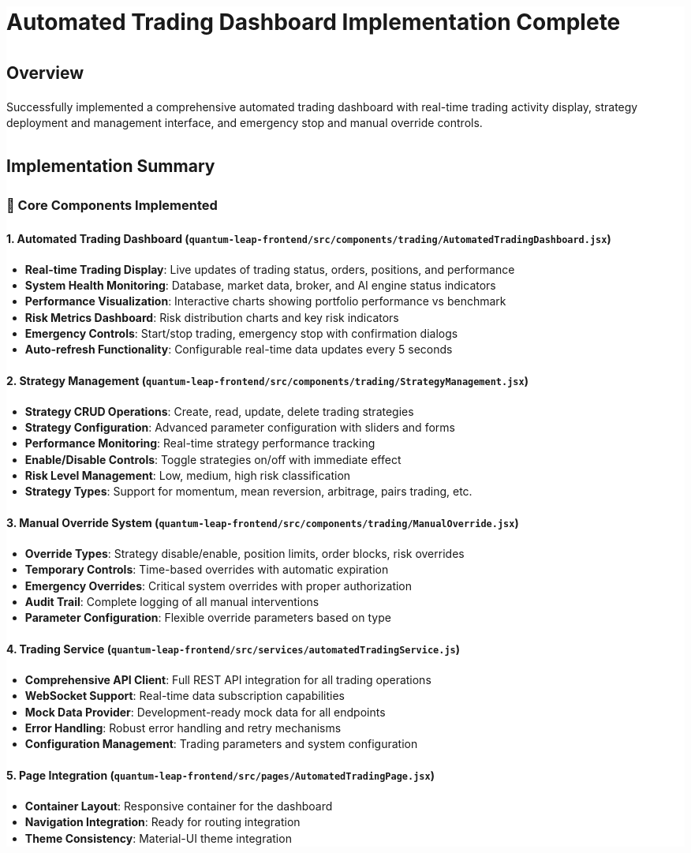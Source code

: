 # Automated Trading Dashboard Implementation Complete

## Overview
Successfully implemented a comprehensive automated trading dashboard with real-time trading activity display, strategy deployment and management interface, and emergency stop and manual override controls.

## Implementation Summary

### 🎯 Core Components Implemented

#### 1. Automated Trading Dashboard (`quantum-leap-frontend/src/components/trading/AutomatedTradingDashboard.jsx`)
- **Real-time Trading Display**: Live updates of trading status, orders, positions, and performance
- **System Health Monitoring**: Database, market data, broker, and AI engine status indicators
- **Performance Visualization**: Interactive charts showing portfolio performance vs benchmark
- **Risk Metrics Dashboard**: Risk distribution charts and key risk indicators
- **Emergency Controls**: Start/stop trading, emergency stop with confirmation dialogs
- **Auto-refresh Functionality**: Configurable real-time data updates every 5 seconds

#### 2. Strategy Management (`quantum-leap-frontend/src/components/trading/StrategyManagement.jsx`)
- **Strategy CRUD Operations**: Create, read, update, delete trading strategies
- **Strategy Configuration**: Advanced parameter configuration with sliders and forms
- **Performance Monitoring**: Real-time strategy performance tracking
- **Enable/Disable Controls**: Toggle strategies on/off with immediate effect
- **Risk Level Management**: Low, medium, high risk classification
- **Strategy Types**: Support for momentum, mean reversion, arbitrage, pairs trading, etc.

#### 3. Manual Override System (`quantum-leap-frontend/src/components/trading/ManualOverride.jsx`)
- **Override Types**: Strategy disable/enable, position limits, order blocks, risk overrides
- **Temporary Controls**: Time-based overrides with automatic expiration
- **Emergency Overrides**: Critical system overrides with proper authorization
- **Audit Trail**: Complete logging of all manual interventions
- **Parameter Configuration**: Flexible override parameters based on type

#### 4. Trading Service (`quantum-leap-frontend/src/services/automatedTradingService.js`)
- **Comprehensive API Client**: Full REST API integration for all trading operations
- **WebSocket Support**: Real-time data subscription capabilities
- **Mock Data Provider**: Development-ready mock data for all endpoints
- **Error Handling**: Robust error handling and retry mechanisms
- **Configuration Management**: Trading parameters and system configuration

#### 5. Page Integration (`quantum-leap-frontend/src/pages/AutomatedTradingPage.jsx`)
- **Container Layout**: Responsive container for the dashboard
- **Navigation Integration**: Ready for routing integration
- **Theme Consistency**: Material-UI theme integration
